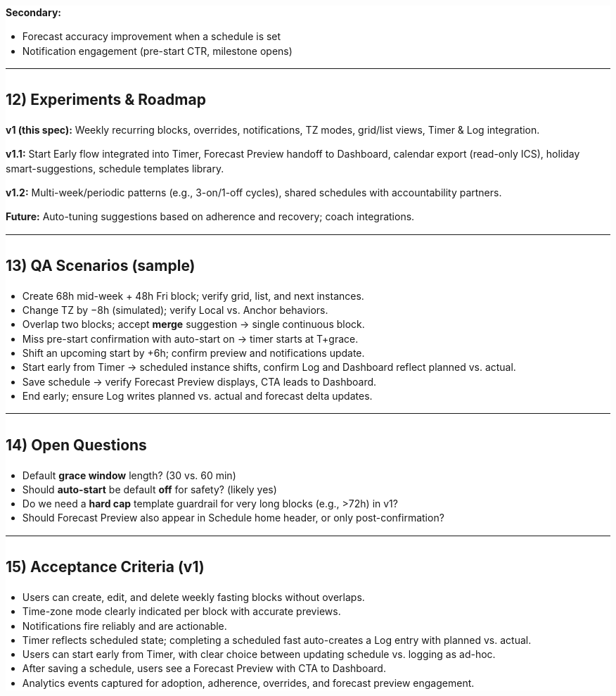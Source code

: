 **Secondary:**
- Forecast accuracy improvement when a schedule is set
- Notification engagement (pre-start CTR, milestone opens)

---

## 12) Experiments & Roadmap
**v1 (this spec):** Weekly recurring blocks, overrides, notifications, TZ modes, grid/list views, Timer & Log integration.

**v1.1:** Start Early flow integrated into Timer, Forecast Preview handoff to Dashboard, calendar export (read-only ICS), holiday smart-suggestions, schedule templates library.

**v1.2:** Multi-week/periodic patterns (e.g., 3-on/1-off cycles), shared schedules with accountability partners.

**Future:** Auto-tuning suggestions based on adherence and recovery; coach integrations.

---

## 13) QA Scenarios (sample)
- Create 68h mid-week + 48h Fri block; verify grid, list, and next instances.
- Change TZ by −8h (simulated); verify Local vs. Anchor behaviors.
- Overlap two blocks; accept **merge** suggestion → single continuous block.
- Miss pre-start confirmation with auto-start on → timer starts at T+grace.
- Shift an upcoming start by +6h; confirm preview and notifications update.
- Start early from Timer → scheduled instance shifts, confirm Log and Dashboard reflect planned vs. actual.
- Save schedule → verify Forecast Preview displays, CTA leads to Dashboard.
- End early; ensure Log writes planned vs. actual and forecast delta updates.

---

## 14) Open Questions
- Default **grace window** length? (30 vs. 60 min)
- Should **auto-start** be default **off** for safety? (likely yes)
- Do we need a **hard cap** template guardrail for very long blocks (e.g., >72h) in v1?
- Should Forecast Preview also appear in Schedule home header, or only post-confirmation?

---

## 15) Acceptance Criteria (v1)
- Users can create, edit, and delete weekly fasting blocks without overlaps.
- Time-zone mode clearly indicated per block with accurate previews.
- Notifications fire reliably and are actionable.
- Timer reflects scheduled state; completing a scheduled fast auto-creates a Log entry with planned vs. actual.
- Users can start early from Timer, with clear choice between updating schedule vs. logging as ad-hoc.
- After saving a schedule, users see a Forecast Preview with CTA to Dashboard.
- Analytics events captured for adoption, adherence, overrides, and forecast preview engagement.

